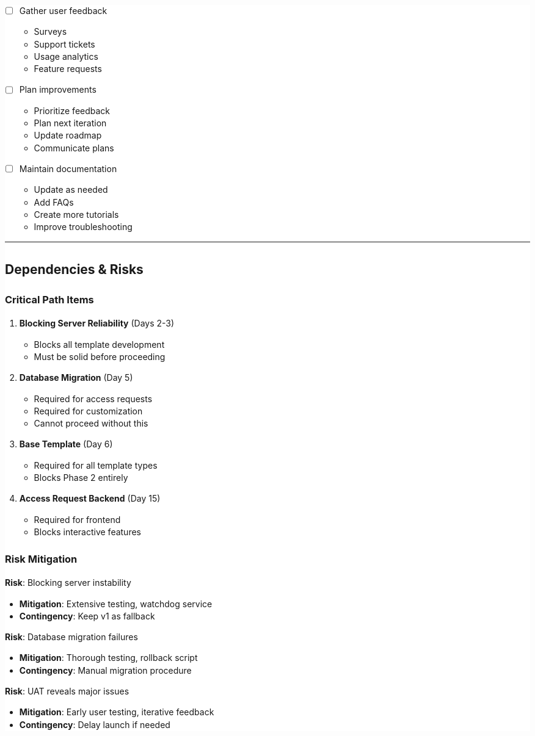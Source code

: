 - [ ] Gather user feedback
  - Surveys
  - Support tickets
  - Usage analytics
  - Feature requests

- [ ] Plan improvements
  - Prioritize feedback
  - Plan next iteration
  - Update roadmap
  - Communicate plans

- [ ] Maintain documentation
  - Update as needed
  - Add FAQs
  - Create more tutorials
  - Improve troubleshooting

---

## Dependencies & Risks

### Critical Path Items

1. **Blocking Server Reliability** (Days 2-3)
   - Blocks all template development
   - Must be solid before proceeding

2. **Database Migration** (Day 5)
   - Required for access requests
   - Required for customization
   - Cannot proceed without this

3. **Base Template** (Day 6)
   - Required for all template types
   - Blocks Phase 2 entirely

4. **Access Request Backend** (Day 15)
   - Required for frontend
   - Blocks interactive features

### Risk Mitigation

**Risk**: Blocking server instability
- **Mitigation**: Extensive testing, watchdog service
- **Contingency**: Keep v1 as fallback

**Risk**: Database migration failures
- **Mitigation**: Thorough testing, rollback script
- **Contingency**: Manual migration procedure

**Risk**: UAT reveals major issues
- **Mitigation**: Early user testing, iterative feedback
- **Contingency**: Delay launch if needed
